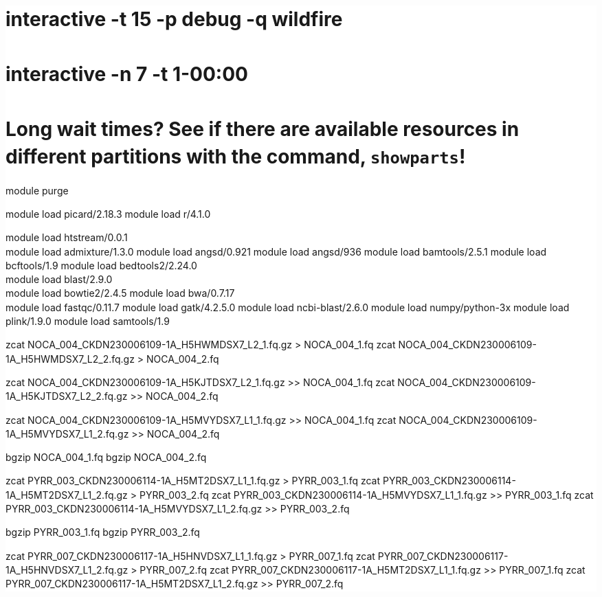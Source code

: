 # interactive -t 15 -p debug -q wildfire
# interactive -n 7 -t 1-00:00
#   Long wait times? See if there are available resources in different partitions with the command, `showparts`!

module purge

module load picard/2.18.3
module load r/4.1.0

module load htstream/0.0.1  
module load admixture/1.3.0
module load angsd/0.921
module load angsd/936 
module load bamtools/2.5.1
module load bcftools/1.9 
module load bedtools2/2.24.0   
module load blast/2.9.0  
module load bowtie2/2.4.5 
module load bwa/0.7.17  
module load fastqc/0.11.7 
module load gatk/4.2.5.0 
module load ncbi-blast/2.6.0
module load numpy/python-3x
module load plink/1.9.0
module load samtools/1.9



zcat NOCA_004_CKDN230006109-1A_H5HWMDSX7_L2_1.fq.gz > NOCA_004_1.fq
zcat NOCA_004_CKDN230006109-1A_H5HWMDSX7_L2_2.fq.gz > NOCA_004_2.fq

zcat NOCA_004_CKDN230006109-1A_H5KJTDSX7_L2_1.fq.gz >> NOCA_004_1.fq
zcat NOCA_004_CKDN230006109-1A_H5KJTDSX7_L2_2.fq.gz >> NOCA_004_2.fq

zcat NOCA_004_CKDN230006109-1A_H5MVYDSX7_L1_1.fq.gz >> NOCA_004_1.fq
zcat NOCA_004_CKDN230006109-1A_H5MVYDSX7_L1_2.fq.gz >> NOCA_004_2.fq

bgzip NOCA_004_1.fq 
bgzip NOCA_004_2.fq 



zcat PYRR_003_CKDN230006114-1A_H5MT2DSX7_L1_1.fq.gz > PYRR_003_1.fq
zcat PYRR_003_CKDN230006114-1A_H5MT2DSX7_L1_2.fq.gz > PYRR_003_2.fq
zcat PYRR_003_CKDN230006114-1A_H5MVYDSX7_L1_1.fq.gz >> PYRR_003_1.fq
zcat PYRR_003_CKDN230006114-1A_H5MVYDSX7_L1_2.fq.gz >> PYRR_003_2.fq

bgzip PYRR_003_1.fq
bgzip PYRR_003_2.fq

zcat PYRR_007_CKDN230006117-1A_H5HNVDSX7_L1_1.fq.gz > PYRR_007_1.fq
zcat PYRR_007_CKDN230006117-1A_H5HNVDSX7_L1_2.fq.gz > PYRR_007_2.fq
zcat PYRR_007_CKDN230006117-1A_H5MT2DSX7_L1_1.fq.gz >> PYRR_007_1.fq
zcat PYRR_007_CKDN230006117-1A_H5MT2DSX7_L1_2.fq.gz >> PYRR_007_2.fq
